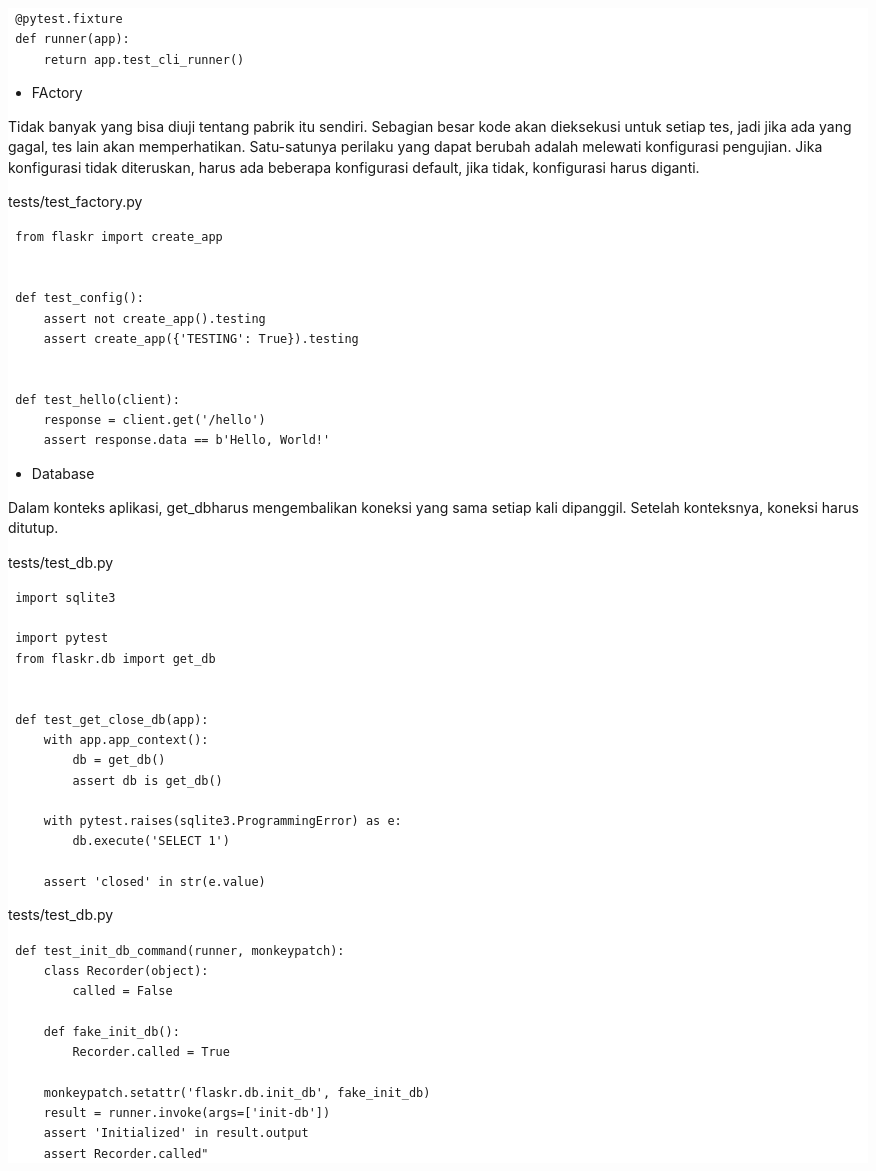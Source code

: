 
     @pytest.fixture
     def runner(app):
         return app.test_cli_runner()

* FActory

Tidak banyak yang bisa diuji tentang pabrik itu sendiri. Sebagian besar kode akan dieksekusi untuk setiap tes, jadi jika ada yang gagal, tes lain akan memperhatikan. Satu-satunya perilaku yang dapat berubah adalah melewati konfigurasi pengujian. Jika konfigurasi tidak diteruskan, harus ada beberapa konfigurasi default, jika tidak, konfigurasi harus diganti.

tests/test_factory.py

     from flaskr import create_app


     def test_config():
         assert not create_app().testing
         assert create_app({'TESTING': True}).testing


     def test_hello(client):
         response = client.get('/hello')
         assert response.data == b'Hello, World!'

* Database

Dalam konteks aplikasi, get_dbharus mengembalikan koneksi yang sama setiap kali dipanggil. Setelah konteksnya, koneksi harus ditutup.

tests/test_db.py

     import sqlite3

     import pytest
     from flaskr.db import get_db


     def test_get_close_db(app):
         with app.app_context():
             db = get_db()
             assert db is get_db()

         with pytest.raises(sqlite3.ProgrammingError) as e:
             db.execute('SELECT 1')

         assert 'closed' in str(e.value)

tests/test_db.py

     def test_init_db_command(runner, monkeypatch):
         class Recorder(object):
             called = False

         def fake_init_db():
             Recorder.called = True

         monkeypatch.setattr('flaskr.db.init_db', fake_init_db)
         result = runner.invoke(args=['init-db'])
         assert 'Initialized' in result.output
         assert Recorder.called"
